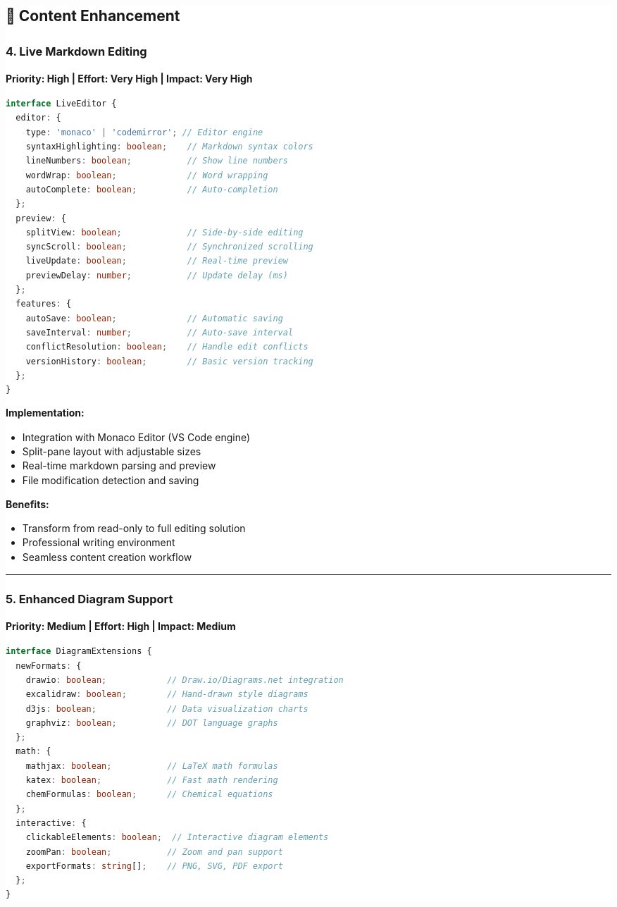 
## 📝 Content Enhancement

### 4. Live Markdown Editing
**Priority: High | Effort: Very High | Impact: Very High**

```typescript
interface LiveEditor {
  editor: {
    type: 'monaco' | 'codemirror'; // Editor engine
    syntaxHighlighting: boolean;    // Markdown syntax colors
    lineNumbers: boolean;           // Show line numbers
    wordWrap: boolean;              // Word wrapping
    autoComplete: boolean;          // Auto-completion
  };
  preview: {
    splitView: boolean;             // Side-by-side editing
    syncScroll: boolean;            // Synchronized scrolling
    liveUpdate: boolean;            // Real-time preview
    previewDelay: number;           // Update delay (ms)
  };
  features: {
    autoSave: boolean;              // Automatic saving
    saveInterval: number;           // Auto-save interval
    conflictResolution: boolean;    // Handle edit conflicts
    versionHistory: boolean;        // Basic version tracking
  };
}
```

**Implementation:**
- Integration with Monaco Editor (VS Code engine)
- Split-pane layout with adjustable sizes
- Real-time markdown parsing and preview
- File modification detection and saving

**Benefits:**
- Transform from read-only to full editing solution
- Professional writing environment
- Seamless content creation workflow

---

### 5. Enhanced Diagram Support
**Priority: Medium | Effort: High | Impact: Medium**

```typescript
interface DiagramExtensions {
  newFormats: {
    drawio: boolean;            // Draw.io/Diagrams.net integration
    excalidraw: boolean;        // Hand-drawn style diagrams
    d3js: boolean;              // Data visualization charts
    graphviz: boolean;          // DOT language graphs
  };
  math: {
    mathjax: boolean;           // LaTeX math formulas
    katex: boolean;             // Fast math rendering
    chemFormulas: boolean;      // Chemical equations
  };
  interactive: {
    clickableElements: boolean;  // Interactive diagram elements
    zoomPan: boolean;           // Zoom and pan support
    exportFormats: string[];    // PNG, SVG, PDF export
  };
}
```